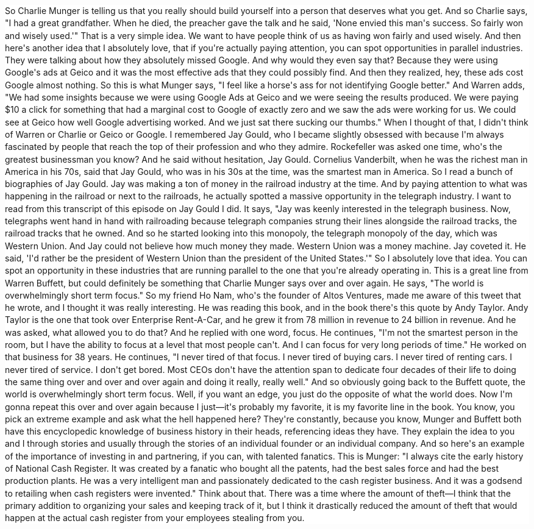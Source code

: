 So Charlie Munger is telling us that you really should build yourself into a person that deserves what you get. And so Charlie says, "I had a great grandfather. When he died, the preacher gave the talk and he said, 'None envied this man's success. So fairly won and wisely used.'" That is a very simple idea. We want to have people think of us as having won fairly and used wisely. And then here's another idea that I absolutely love, that if you're actually paying attention, you can spot opportunities in parallel industries. They were talking about how they absolutely missed Google. And why would they even say that? Because they were using Google's ads at Geico and it was the most effective ads that they could possibly find. And then they realized, hey, these ads cost Google almost nothing. So this is what Munger says, "I feel like a horse's ass for not identifying Google better." And Warren adds, "We had some insights because we were using Google Ads at Geico and we were seeing the results produced. We were paying $10 a click for something that had a marginal cost to Google of exactly zero and we saw the ads were working for us. We could see at Geico how well Google advertising worked. And we just sat there sucking our thumbs." When I thought of that, I didn't think of Warren or Charlie or Geico or Google. I remembered Jay Gould, who I became slightly obsessed with because I'm always fascinated by people that reach the top of their profession and who they admire. Rockefeller was asked one time, who's the greatest businessman you know? And he said without hesitation, Jay Gould. Cornelius Vanderbilt, when he was the richest man in America in his 70s, said that Jay Gould, who was in his 30s at the time, was the smartest man in America. So I read a bunch of biographies of Jay Gould. Jay was making a ton of money in the railroad industry at the time. And by paying attention to what was happening in the railroad or next to the railroads, he actually spotted a massive opportunity in the telegraph industry. I want to read from this transcript of this episode on Jay Gould I did. It says, "Jay was keenly interested in the telegraph business. Now, telegraphs went hand in hand with railroading because telegraph companies strung their lines alongside the railroad tracks, the railroad tracks that he owned. And so he started looking into this monopoly, the telegraph monopoly of the day, which was Western Union. And Jay could not believe how much money they made. Western Union was a money machine. Jay coveted it. He said, 'I'd rather be the president of Western Union than the president of the United States.'" So I absolutely love that idea. You can spot an opportunity in these industries that are running parallel to the one that you're already operating in. This is a great line from Warren Buffett, but could definitely be something that Charlie Munger says over and over again. He says, "The world is overwhelmingly short term focus." So my friend Ho Nam, who's the founder of Altos Ventures, made me aware of this tweet that he wrote, and I thought it was really interesting. He was reading this book, and in the book there's this quote by Andy Taylor. Andy Taylor is the one that took over Enterprise Rent-A-Car, and he grew it from 78 million in revenue to 24 billion in revenue. And he was asked, what allowed you to do that? And he replied with one word, focus. He continues, "I'm not the smartest person in the room, but I have the ability to focus at a level that most people can't. And I can focus for very long periods of time." He worked on that business for 38 years. He continues, "I never tired of that focus. I never tired of buying cars. I never tired of renting cars. I never tired of service. I don't get bored. Most CEOs don't have the attention span to dedicate four decades of their life to doing the same thing over and over and over again and doing it really, really well." And so obviously going back to the Buffett quote, the world is overwhelmingly short term focus. Well, if you want an edge, you just do the opposite of what the world does. Now I'm gonna repeat this over and over again because I just—it's probably my favorite, it is my favorite line in the book. You know, you pick an extreme example and ask what the hell happened here? They're constantly, because you know, Munger and Buffett both have this encyclopedic knowledge of business history in their heads, referencing ideas they have. They explain the idea to you and I through stories and usually through the stories of an individual founder or an individual company. And so here's an example of the importance of investing in and partnering, if you can, with talented fanatics. This is Munger: "I always cite the early history of National Cash Register. It was created by a fanatic who bought all the patents, had the best sales force and had the best production plants. He was a very intelligent man and passionately dedicated to the cash register business. And it was a godsend to retailing when cash registers were invented." Think about that. There was a time where the amount of theft—I think that the primary addition to organizing your sales and keeping track of it, but I think it drastically reduced the amount of theft that would happen at the actual cash register from your employees stealing from you.
